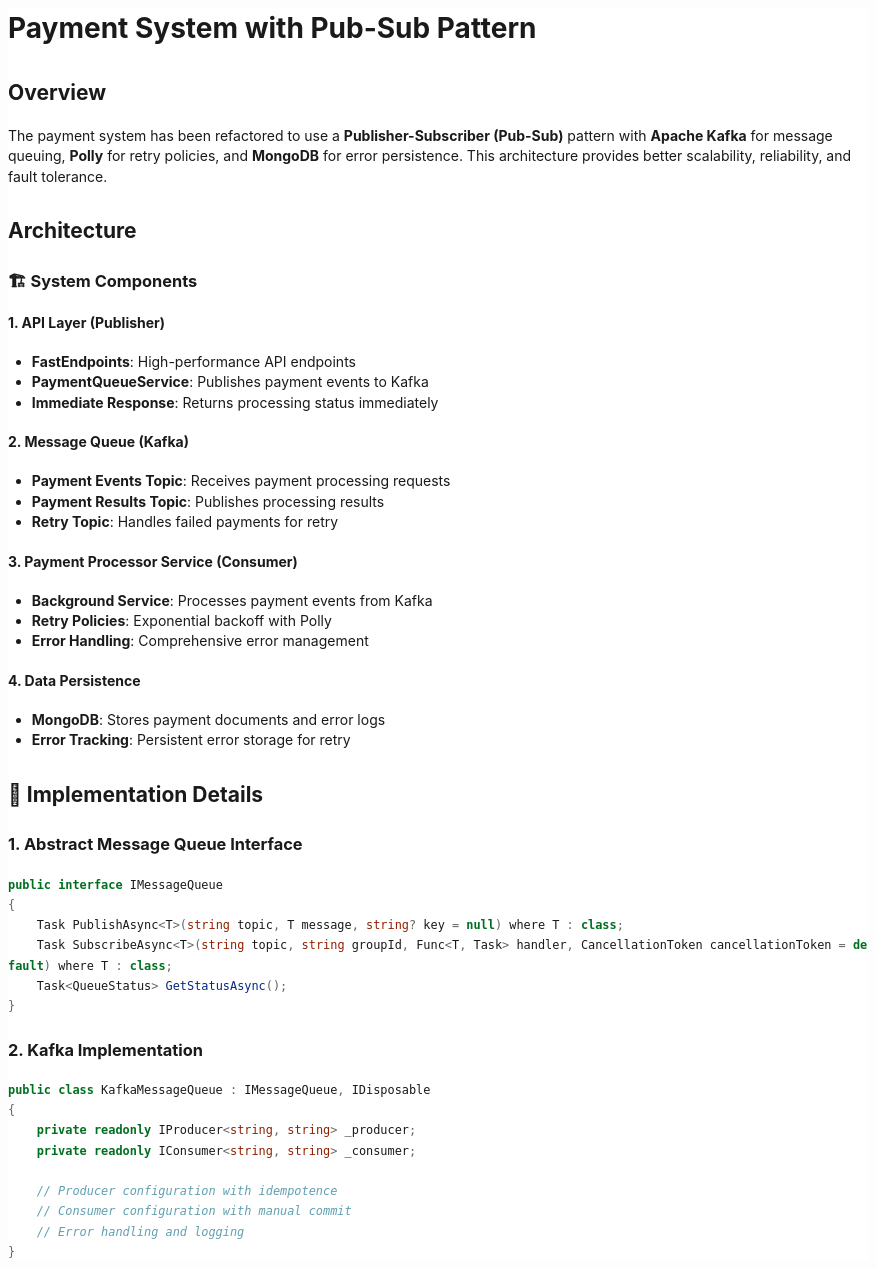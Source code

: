 # Payment System with Pub-Sub Pattern

## Overview

The payment system has been refactored to use a **Publisher-Subscriber (Pub-Sub)** pattern with **Apache Kafka** for message queuing, **Polly** for retry policies, and **MongoDB** for error persistence. This architecture provides better scalability, reliability, and fault tolerance.

## Architecture

### 🏗️ **System Components**

#### **1. API Layer (Publisher)**
- **FastEndpoints**: High-performance API endpoints
- **PaymentQueueService**: Publishes payment events to Kafka
- **Immediate Response**: Returns processing status immediately

#### **2. Message Queue (Kafka)**
- **Payment Events Topic**: Receives payment processing requests
- **Payment Results Topic**: Publishes processing results
- **Retry Topic**: Handles failed payments for retry

#### **3. Payment Processor Service (Consumer)**
- **Background Service**: Processes payment events from Kafka
- **Retry Policies**: Exponential backoff with Polly
- **Error Handling**: Comprehensive error management

#### **4. Data Persistence**
- **MongoDB**: Stores payment documents and error logs
- **Error Tracking**: Persistent error storage for retry

## 🔧 **Implementation Details**

### **1. Abstract Message Queue Interface**

```csharp
public interface IMessageQueue
{
    Task PublishAsync<T>(string topic, T message, string? key = null) where T : class;
    Task SubscribeAsync<T>(string topic, string groupId, Func<T, Task> handler, CancellationToken cancellationToken = default) where T : class;
    Task<QueueStatus> GetStatusAsync();
}
```

### **2. Kafka Implementation**

```csharp
public class KafkaMessageQueue : IMessageQueue, IDisposable
{
    private readonly IProducer<string, string> _producer;
    private readonly IConsumer<string, string> _consumer;
    
    // Producer configuration with idempotence
    // Consumer configuration with manual commit
    // Error handling and logging
}
```
